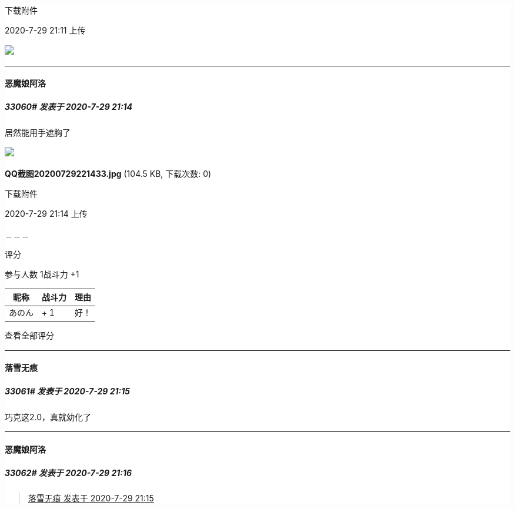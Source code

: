 
下载附件


2020-7-29 21:11 上传


<img src="https://img.saraba1st.com/forum/202007/29/211156m94a9n3p53fwt9sw.png" referrerpolicy="no-referrer">


*****

####  恶魔娘阿洛  
##### 33060#       发表于 2020-7-29 21:14


居然能用手遮胸了


<img src="https://img.saraba1st.com/forum/202007/29/211445sav9yff84wpafy6p.jpg" referrerpolicy="no-referrer">


<strong>QQ截图20200729221433.jpg</strong> (104.5 KB, 下载次数: 0)

下载附件

2020-7-29 21:14 上传


﹍﹍﹍

评分


 参与人数 1战斗力 +1

|昵称|战斗力|理由|
|----|---|---|
| あのん| + 1|好！|


查看全部评分


*****

####  落雪无痕  
##### 33061#       发表于 2020-7-29 21:15


巧克这2.0，真就幼化了


*****

####  恶魔娘阿洛  
##### 33062#       发表于 2020-7-29 21:16


<blockquote><a href="httphttps://bbs.saraba1st.com/2b/forum.php?mod=redirect&amp;goto=findpost&amp;pid=48253515&amp;ptid=1941579" target="_blank">落雪无痕 发表于 2020-7-29 21:15</a>
